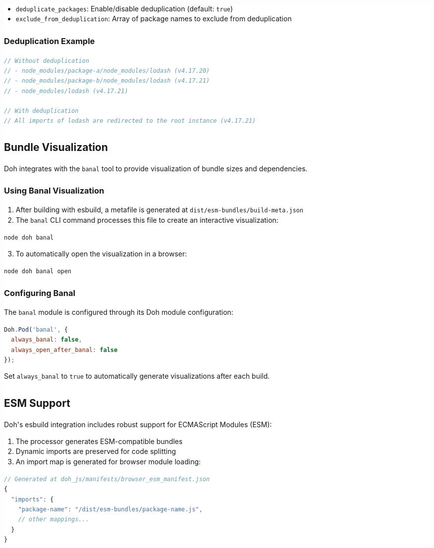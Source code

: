 - `deduplicate_packages`: Enable/disable deduplication (default: `true`)
- `exclude_from_deduplication`: Array of package names to exclude from deduplication

### Deduplication Example

```javascript
// Without deduplication
// - node_modules/package-a/node_modules/lodash (v4.17.20)
// - node_modules/package-b/node_modules/lodash (v4.17.21)
// - node_modules/lodash (v4.17.21)

// With deduplication
// All imports of lodash are redirected to the root instance (v4.17.21)
```

## Bundle Visualization

Doh integrates with the `banal` tool to provide visualization of bundle sizes and dependencies.

### Using Banal Visualization

1. After building with esbuild, a metafile is generated at `dist/esm-bundles/build-meta.json`
2. The `banal` CLI command processes this file to create an interactive visualization:

```shell
node doh banal
```

3. To automatically open the visualization in a browser:

```shell
node doh banal open
```

### Configuring Banal

The `banal` module is configured through its Doh module configuration:

```javascript
Doh.Pod('banal', {
  always_banal: false,
  always_open_after_banal: false
});
```

Set `always_banal` to `true` to automatically generate visualizations after each build.

## ESM Support

Doh's esbuild integration includes robust support for ECMAScript Modules (ESM):

1. The processor generates ESM-compatible bundles
2. Dynamic imports are preserved for code splitting
3. An import map is generated for browser module loading:

```javascript
// Generated at doh_js/manifests/browser_esm_manifest.json
{
  "imports": {
    "package-name": "/dist/esm-bundles/package-name.js",
    // other mappings...
  }
}
```

